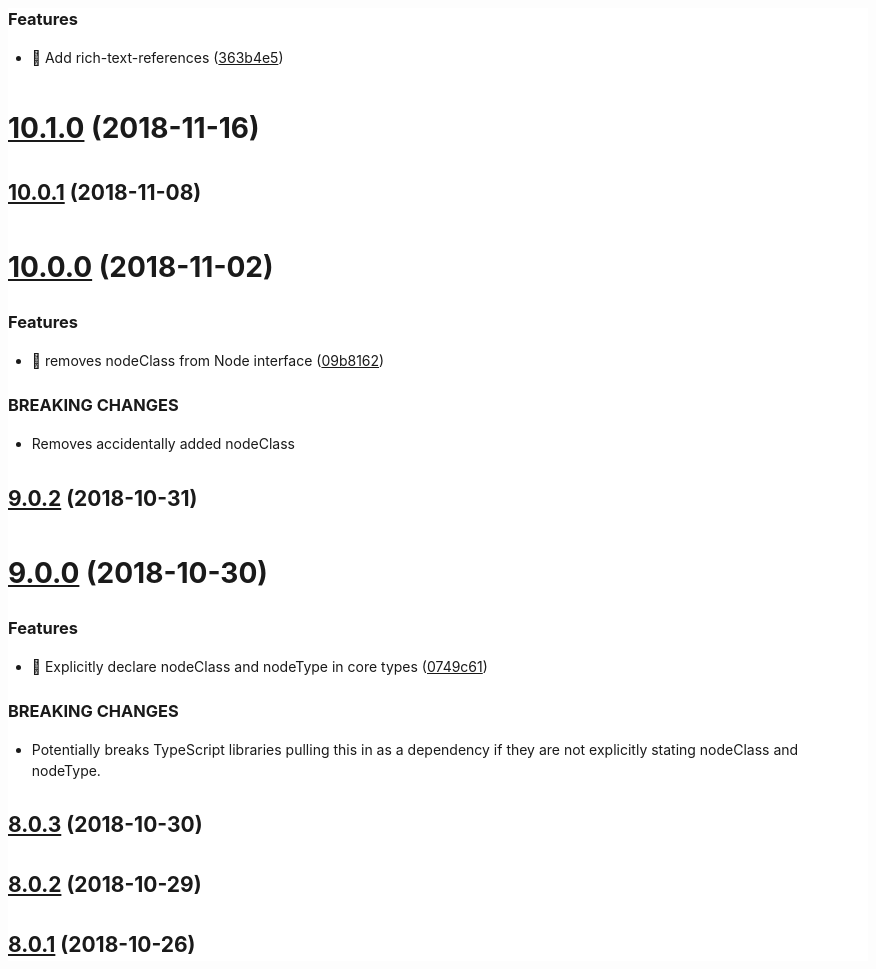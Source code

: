 ### Features

- 🎸 Add rich-text-references ([363b4e5](https://github.com/contentful/rich-text/commit/363b4e509e94af0932fd7cece8e56beafe8d67d2))

# [10.1.0](https://github.com/contentful/rich-text/compare/v10.0.5...v10.1.0) (2018-11-16)

## [10.0.1](https://github.com/contentful/rich-text/compare/v10.0.0...v10.0.1) (2018-11-08)

# [10.0.0](https://github.com/contentful/rich-text/compare/v9.0.2...v10.0.0) (2018-11-02)

### Features

- 🎸 removes nodeClass from Node interface ([09b8162](https://github.com/contentful/rich-text/commit/09b8162bcba65bc13afa14b2b5ff046c9fed7b3b))

### BREAKING CHANGES

- Removes accidentally added nodeClass

## [9.0.2](https://github.com/contentful/rich-text/compare/v9.0.1...v9.0.2) (2018-10-31)

# [9.0.0](https://github.com/contentful/rich-text/compare/v8.0.3...v9.0.0) (2018-10-30)

### Features

- 🎸 Explicitly declare nodeClass and nodeType in core types ([0749c61](https://github.com/contentful/rich-text/commit/0749c6199bb2681509608539c76bd8149cade564))

### BREAKING CHANGES

- Potentially breaks TypeScript libraries pulling this in as a dependency
  if they are not explicitly stating nodeClass and nodeType.

## [8.0.3](https://github.com/contentful/rich-text/compare/v8.0.2...v8.0.3) (2018-10-30)

## [8.0.2](https://github.com/contentful/rich-text/compare/v8.0.1...v8.0.2) (2018-10-29)

## [8.0.1](https://github.com/contentful/rich-text/compare/v8.0.0...v8.0.1) (2018-10-26)
